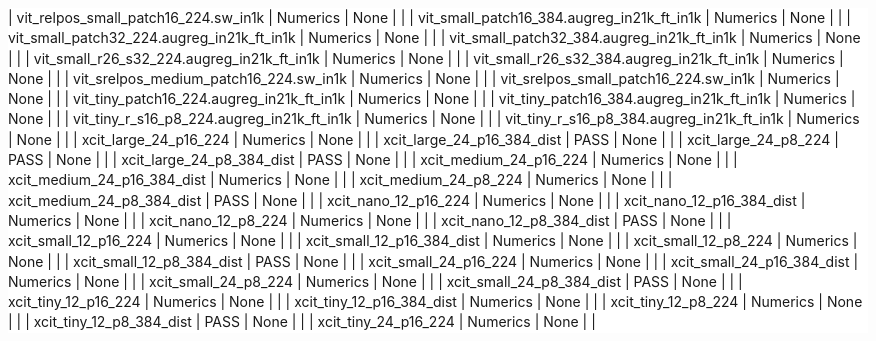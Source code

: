 | vit_relpos_small_patch16_224.sw_in1k | Numerics | None | |
| vit_small_patch16_384.augreg_in21k_ft_in1k | Numerics | None | |
| vit_small_patch32_224.augreg_in21k_ft_in1k | Numerics | None | |
| vit_small_patch32_384.augreg_in21k_ft_in1k | Numerics | None | |
| vit_small_r26_s32_224.augreg_in21k_ft_in1k | Numerics | None | |
| vit_small_r26_s32_384.augreg_in21k_ft_in1k | Numerics | None | |
| vit_srelpos_medium_patch16_224.sw_in1k | Numerics | None | |
| vit_srelpos_small_patch16_224.sw_in1k | Numerics | None | |
| vit_tiny_patch16_224.augreg_in21k_ft_in1k | Numerics | None | |
| vit_tiny_patch16_384.augreg_in21k_ft_in1k | Numerics | None | |
| vit_tiny_r_s16_p8_224.augreg_in21k_ft_in1k | Numerics | None | |
| vit_tiny_r_s16_p8_384.augreg_in21k_ft_in1k | Numerics | None | |
| xcit_large_24_p16_224 | Numerics | None | |
| xcit_large_24_p16_384_dist | PASS | None | |
| xcit_large_24_p8_224 | PASS | None | |
| xcit_large_24_p8_384_dist | PASS | None | |
| xcit_medium_24_p16_224 | Numerics | None | |
| xcit_medium_24_p16_384_dist | Numerics | None | |
| xcit_medium_24_p8_224 | Numerics | None | |
| xcit_medium_24_p8_384_dist | PASS | None | |
| xcit_nano_12_p16_224 | Numerics | None | |
| xcit_nano_12_p16_384_dist | Numerics | None | |
| xcit_nano_12_p8_224 | Numerics | None | |
| xcit_nano_12_p8_384_dist | PASS | None | |
| xcit_small_12_p16_224 | Numerics | None | |
| xcit_small_12_p16_384_dist | Numerics | None | |
| xcit_small_12_p8_224 | Numerics | None | |
| xcit_small_12_p8_384_dist | PASS | None | |
| xcit_small_24_p16_224 | Numerics | None | |
| xcit_small_24_p16_384_dist | Numerics | None | |
| xcit_small_24_p8_224 | Numerics | None | |
| xcit_small_24_p8_384_dist | PASS | None | |
| xcit_tiny_12_p16_224 | Numerics | None | |
| xcit_tiny_12_p16_384_dist | Numerics | None | |
| xcit_tiny_12_p8_224 | Numerics | None | |
| xcit_tiny_12_p8_384_dist | PASS | None | |
| xcit_tiny_24_p16_224 | Numerics | None | |
